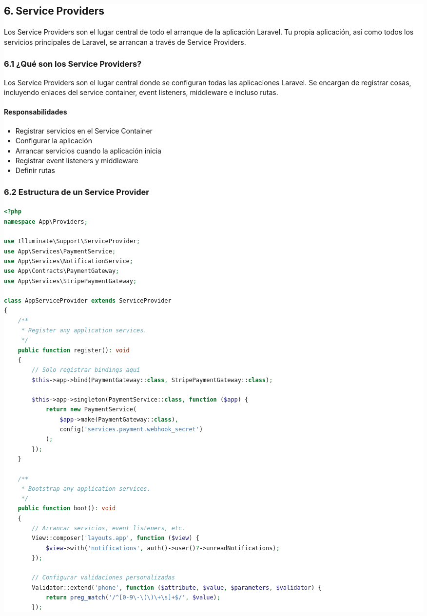 
## 6. Service Providers

Los Service Providers son el lugar central de todo el arranque de la aplicación Laravel. Tu propia aplicación, así como todos los servicios principales de Laravel, se arrancan a través de Service Providers.

### 6.1 ¿Qué son los Service Providers?

Los Service Providers son el lugar central donde se configuran todas las aplicaciones Laravel. Se encargan de registrar cosas, incluyendo enlaces del service container, event listeners, middleware e incluso rutas.

#### Responsabilidades
- Registrar servicios en el Service Container
- Configurar la aplicación
- Arrancar servicios cuando la aplicación inicia
- Registrar event listeners y middleware
- Definir rutas

### 6.2 Estructura de un Service Provider

```php
<?php
namespace App\Providers;

use Illuminate\Support\ServiceProvider;
use App\Services\PaymentService;
use App\Services\NotificationService;
use App\Contracts\PaymentGateway;
use App\Services\StripePaymentGateway;

class AppServiceProvider extends ServiceProvider
{
    /**
     * Register any application services.
     */
    public function register(): void
    {
        // Solo registrar bindings aquí
        $this->app->bind(PaymentGateway::class, StripePaymentGateway::class);
        
        $this->app->singleton(PaymentService::class, function ($app) {
            return new PaymentService(
                $app->make(PaymentGateway::class),
                config('services.payment.webhook_secret')
            );
        });
    }

    /**
     * Bootstrap any application services.
     */
    public function boot(): void
    {
        // Arrancar servicios, event listeners, etc.
        View::composer('layouts.app', function ($view) {
            $view->with('notifications', auth()->user()?->unreadNotifications);
        });

        // Configurar validaciones personalizadas
        Validator::extend('phone', function ($attribute, $value, $parameters, $validator) {
            return preg_match('/^[0-9\-\(\)\+\s]+$/', $value);
        });
```